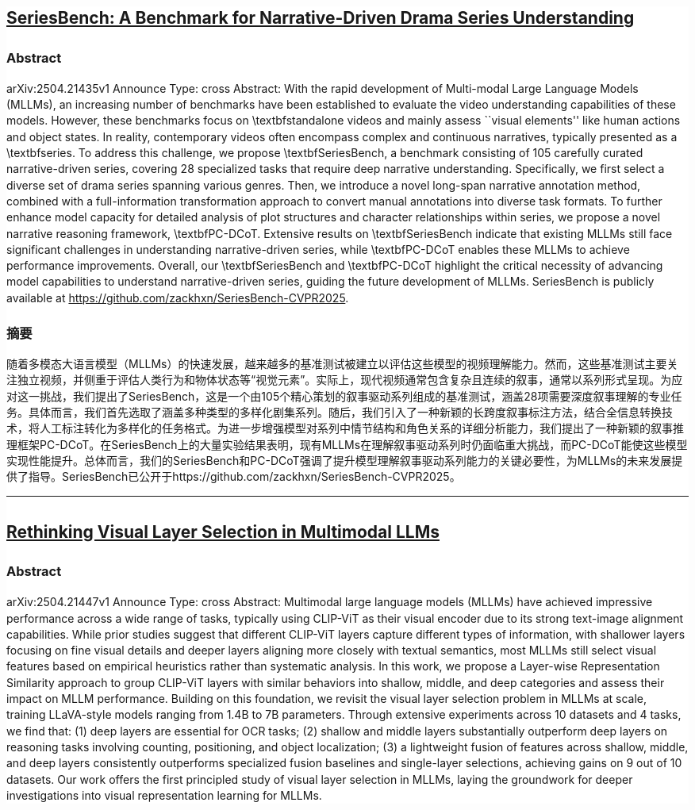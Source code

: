 
## [SeriesBench: A Benchmark for Narrative-Driven Drama Series Understanding](https://arxiv.org/abs/2504.21435)

### Abstract
arXiv:2504.21435v1 Announce Type: cross 
Abstract: With the rapid development of Multi-modal Large Language Models (MLLMs), an increasing number of benchmarks have been established to evaluate the video understanding capabilities of these models. However, these benchmarks focus on \textbfstandalone videos and mainly assess ``visual elements'' like human actions and object states. In reality, contemporary videos often encompass complex and continuous narratives, typically presented as a \textbfseries. To address this challenge, we propose \textbfSeriesBench, a benchmark consisting of 105 carefully curated narrative-driven series, covering 28 specialized tasks that require deep narrative understanding. Specifically, we first select a diverse set of drama series spanning various genres. Then, we introduce a novel long-span narrative annotation method, combined with a full-information transformation approach to convert manual annotations into diverse task formats. To further enhance model capacity for detailed analysis of plot structures and character relationships within series, we propose a novel narrative reasoning framework, \textbfPC-DCoT. Extensive results on \textbfSeriesBench indicate that existing MLLMs still face significant challenges in understanding narrative-driven series, while \textbfPC-DCoT enables these MLLMs to achieve performance improvements. Overall, our \textbfSeriesBench and \textbfPC-DCoT highlight the critical necessity of advancing model capabilities to understand narrative-driven series, guiding the future development of MLLMs. SeriesBench is publicly available at https://github.com/zackhxn/SeriesBench-CVPR2025.

### 摘要
随着多模态大语言模型（MLLMs）的快速发展，越来越多的基准测试被建立以评估这些模型的视频理解能力。然而，这些基准测试主要关注独立视频，并侧重于评估人类行为和物体状态等“视觉元素”。实际上，现代视频通常包含复杂且连续的叙事，通常以系列形式呈现。为应对这一挑战，我们提出了SeriesBench，这是一个由105个精心策划的叙事驱动系列组成的基准测试，涵盖28项需要深度叙事理解的专业任务。具体而言，我们首先选取了涵盖多种类型的多样化剧集系列。随后，我们引入了一种新颖的长跨度叙事标注方法，结合全信息转换技术，将人工标注转化为多样化的任务格式。为进一步增强模型对系列中情节结构和角色关系的详细分析能力，我们提出了一种新颖的叙事推理框架PC-DCoT。在SeriesBench上的大量实验结果表明，现有MLLMs在理解叙事驱动系列时仍面临重大挑战，而PC-DCoT能使这些模型实现性能提升。总体而言，我们的SeriesBench和PC-DCoT强调了提升模型理解叙事驱动系列能力的关键必要性，为MLLMs的未来发展提供了指导。SeriesBench已公开于https://github.com/zackhxn/SeriesBench-CVPR2025。

---

## [Rethinking Visual Layer Selection in Multimodal LLMs](https://arxiv.org/abs/2504.21447)

### Abstract
arXiv:2504.21447v1 Announce Type: cross 
Abstract: Multimodal large language models (MLLMs) have achieved impressive performance across a wide range of tasks, typically using CLIP-ViT as their visual encoder due to its strong text-image alignment capabilities. While prior studies suggest that different CLIP-ViT layers capture different types of information, with shallower layers focusing on fine visual details and deeper layers aligning more closely with textual semantics, most MLLMs still select visual features based on empirical heuristics rather than systematic analysis. In this work, we propose a Layer-wise Representation Similarity approach to group CLIP-ViT layers with similar behaviors into shallow, middle, and deep categories and assess their impact on MLLM performance. Building on this foundation, we revisit the visual layer selection problem in MLLMs at scale, training LLaVA-style models ranging from 1.4B to 7B parameters. Through extensive experiments across 10 datasets and 4 tasks, we find that: (1) deep layers are essential for OCR tasks; (2) shallow and middle layers substantially outperform deep layers on reasoning tasks involving counting, positioning, and object localization; (3) a lightweight fusion of features across shallow, middle, and deep layers consistently outperforms specialized fusion baselines and single-layer selections, achieving gains on 9 out of 10 datasets. Our work offers the first principled study of visual layer selection in MLLMs, laying the groundwork for deeper investigations into visual representation learning for MLLMs.
